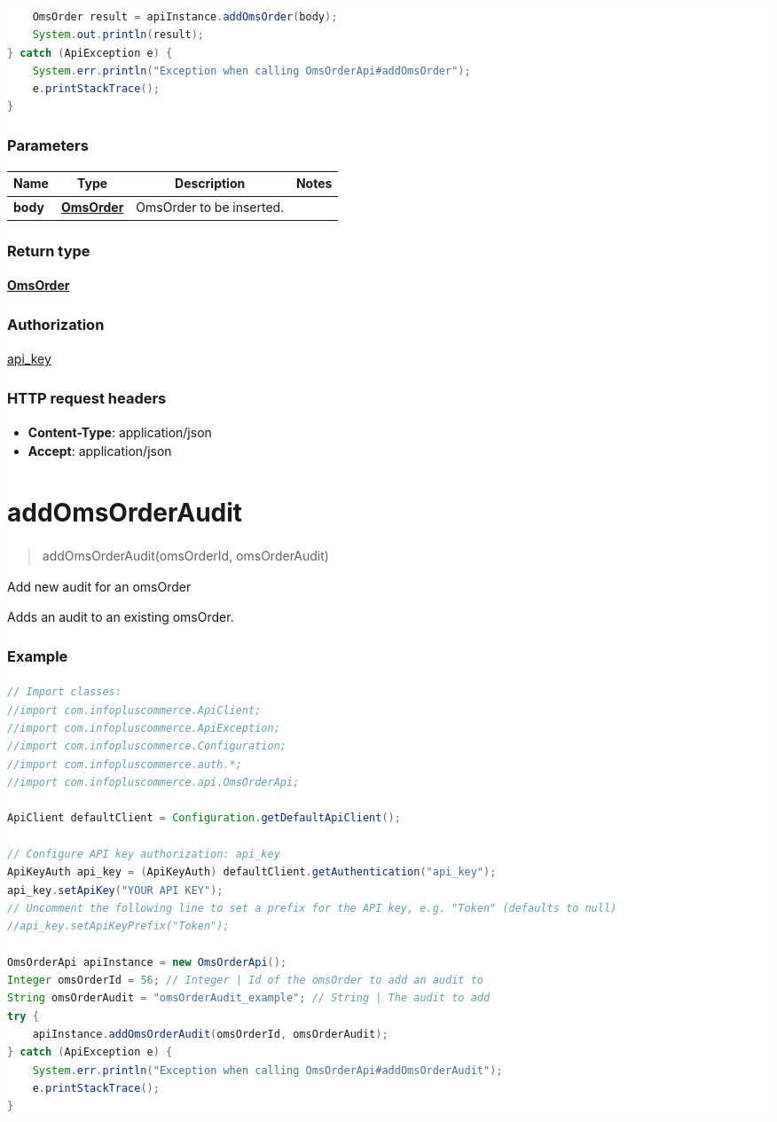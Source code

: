 ```java
    OmsOrder result = apiInstance.addOmsOrder(body);
    System.out.println(result);
} catch (ApiException e) {
    System.err.println("Exception when calling OmsOrderApi#addOmsOrder");
    e.printStackTrace();
}
```

### Parameters

Name | Type | Description  | Notes
------------- | ------------- | ------------- | -------------
 **body** | [**OmsOrder**](OmsOrder.md)| OmsOrder to be inserted. |

### Return type

[**OmsOrder**](OmsOrder.md)

### Authorization

[api_key](../README.md#api_key)

### HTTP request headers

 - **Content-Type**: application/json
 - **Accept**: application/json

<a name="addOmsOrderAudit"></a>
# **addOmsOrderAudit**
> addOmsOrderAudit(omsOrderId, omsOrderAudit)

Add new audit for an omsOrder

Adds an audit to an existing omsOrder.

### Example
```java
// Import classes:
//import com.infopluscommerce.ApiClient;
//import com.infopluscommerce.ApiException;
//import com.infopluscommerce.Configuration;
//import com.infopluscommerce.auth.*;
//import com.infopluscommerce.api.OmsOrderApi;

ApiClient defaultClient = Configuration.getDefaultApiClient();

// Configure API key authorization: api_key
ApiKeyAuth api_key = (ApiKeyAuth) defaultClient.getAuthentication("api_key");
api_key.setApiKey("YOUR API KEY");
// Uncomment the following line to set a prefix for the API key, e.g. "Token" (defaults to null)
//api_key.setApiKeyPrefix("Token");

OmsOrderApi apiInstance = new OmsOrderApi();
Integer omsOrderId = 56; // Integer | Id of the omsOrder to add an audit to
String omsOrderAudit = "omsOrderAudit_example"; // String | The audit to add
try {
    apiInstance.addOmsOrderAudit(omsOrderId, omsOrderAudit);
} catch (ApiException e) {
    System.err.println("Exception when calling OmsOrderApi#addOmsOrderAudit");
    e.printStackTrace();
}
```
